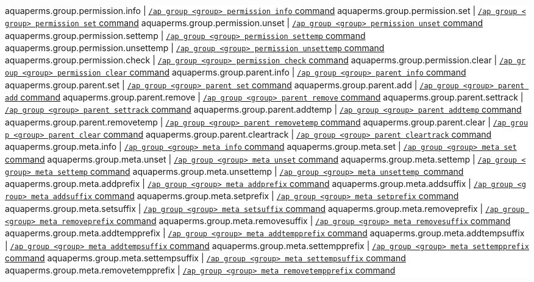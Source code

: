 aquaperms.group.permission.info | [`/ap group <group> permission info` command](Permission-Commands#ap-usergroup-usergroup-permission-info)
aquaperms.group.permission.set | [`/ap group <group> permission set` command](Permission-Commands#ap-usergroup-usergroup-permission-set-node-truefalse-context)
aquaperms.group.permission.unset | [`/ap group <group> permission unset` command](Permission-Commands#ap-usergroup-usergroup-permission-unset-node-context)
aquaperms.group.permission.settemp | [`/ap group <group> permission settemp` command](Permission-Commands#ap-usergroup-usergroup-permission-settemp-node-truefalse-duration-temporary-modifier-context)
aquaperms.group.permission.unsettemp | [`/ap group <group> permission unsettemp` command](Permission-Commands#ap-usergroup-usergroup-permission-unsettemp-node-context)
aquaperms.group.permission.check | [`/ap group <group> permission check` command](Permission-Commands#ap-usergroup-usergroup-permission-check-node-context)
aquaperms.group.permission.clear | [`/ap group <group> permission clear` command](Permission-Commands#ap-usergroup-usergroup-permission-clear-context)
aquaperms.group.parent.info | [`/ap group <group> parent info` command](Parent-Commands#ap-usergroup-usergroup-parent-info)
aquaperms.group.parent.set | [`/ap group <group> parent set` command](Parent-Commands#ap-usergroup-usergroup-parent-set-group-context)
aquaperms.group.parent.add | [`/ap group <group> parent add` command](Parent-Commands#ap-usergroup-usergroup-parent-add-group-context)
aquaperms.group.parent.remove | [`/ap group <group> parent remove` command](Parent-Commands#ap-usergroup-usergroup-parent-remove-group-context)
aquaperms.group.parent.settrack | [`/ap group <group> parent settrack` command](Parent-Commands#ap-usergroup-usergroup-parent-settrack-track-group-context)
aquaperms.group.parent.addtemp | [`/ap group <group> parent addtemp` command](Parent-Commands#ap-usergroup-usergroup-parent-addtemp-group-duration-temporary-modifier-context)
aquaperms.group.parent.removetemp | [`/ap group <group> parent removetemp` command](Parent-Commands#ap-usergroup-usergroup-parent-removetemp-group-context)
aquaperms.group.parent.clear | [`/ap group <group> parent clear` command](Parent-Commands#ap-usergroup-usergroup-parent-clear-context)
aquaperms.group.parent.cleartrack | [`/ap group <group> parent cleartrack` command](Parent-Commands#ap-usergroup-usergroup-parent-cleartrack-track-context)
aquaperms.group.meta.info | [`/ap group <group> meta info` command](Meta-Commands#ap-usergroup-usergroup-meta-info)
aquaperms.group.meta.set | [`/ap group <group> meta set` command](Meta-Commands#ap-usergroup-usergroup-meta-set-key-value-context)
aquaperms.group.meta.unset | [`/ap group <group> meta unset` command](Meta-Commands#ap-usergroup-usergroup-meta-unset-key-value-context)
aquaperms.group.meta.settemp | [`/ap group <group> meta settemp` command](Meta-Commands#ap-usergroup-usergroup-meta-settemp-key-value-duration-temporary-modifier-context)
aquaperms.group.meta.unsettemp | [`/ap group <group> meta unsettemp `command](Meta-Commands#ap-usergroup-usergroup-meta-unsettemp-key-context)
aquaperms.group.meta.addprefix | [`/ap group <group> meta addprefix` command](Meta-Commands#ap-usergroup-usergroup-meta-addprefix-priority-prefix-context)
aquaperms.group.meta.addsuffix | [`/ap group <group> meta addsuffix` command](Meta-Commands#ap-usergroup-usergroup-meta-addsuffix-priority-suffix-context)
aquaperms.group.meta.setprefix | [`/ap group <group> meta setprefix` command](Meta-Commands#ap-usergroup-usergroup-meta-setprefix-priority-prefix-context)
aquaperms.group.meta.setsuffix | [`/ap group <group> meta setsuffix` command](Meta-Commands#ap-usergroup-usergroup-meta-setsuffix-priority-suffix-context)
aquaperms.group.meta.removeprefix | [`/ap group <group> meta removeprefix` command](Meta-Commands#ap-usergroup-usergroup-meta-removeprefix-priority-prefix-context)
aquaperms.group.meta.removesuffix | [`/ap group <group> meta removesuffix` command](Meta-Commands#ap-usergroup-usergroup-meta-removesuffix-priority-suffix-context)
aquaperms.group.meta.addtempprefix | [`/ap group <group> meta addtempprefix` command](Meta-Commands#ap-usergroup-usergroup-meta-addtempprefix-priority-prefix-duration-temporary-modifier-context)
aquaperms.group.meta.addtempsuffix | [`/ap group <group> meta addtempsuffix` command](Meta-Commands#ap-usergroup-usergroup-meta-addtempsuffix-priority-suffix-duration-temporary-modifier-context)
aquaperms.group.meta.settempprefix | [`/ap group <group> meta settempprefix` command](Meta-Commands#ap-usergroup-usergroup-meta-settempprefix-priority-prefix-duration-temporary-modifier-context)
aquaperms.group.meta.settempsuffix | [`/ap group <group> meta settempsuffix` command](Meta-Commands#ap-usergroup-usergroup-meta-settempsuffix-priority-suffix-duration-temporary-modifier-context)
aquaperms.group.meta.removetempprefix | [`/ap group <group> meta removetempprefix` command](Meta-Commands#ap-usergroup-usergroup-meta-removetempprefix-priority-prefix-context)